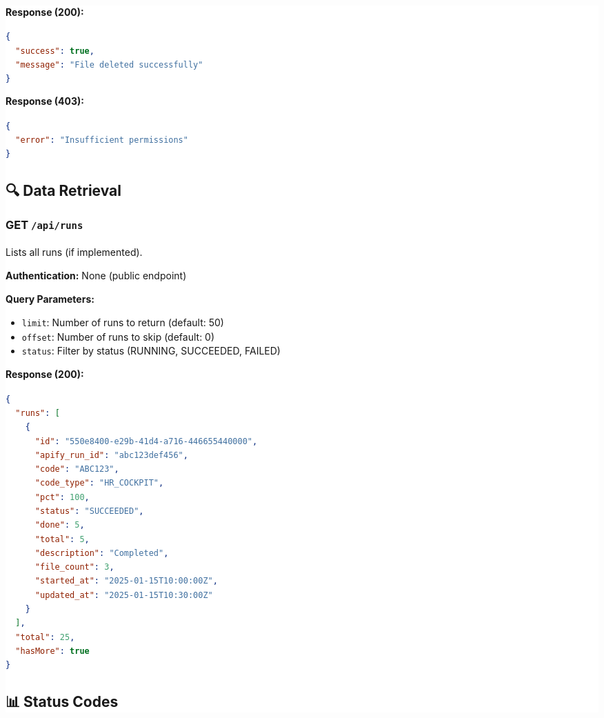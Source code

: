 **Response (200):**
```json
{
  "success": true,
  "message": "File deleted successfully"
}
```

**Response (403):**
```json
{
  "error": "Insufficient permissions"
}
```

## 🔍 Data Retrieval

### GET `/api/runs`
Lists all runs (if implemented).

**Authentication:** None (public endpoint)

**Query Parameters:**
- `limit`: Number of runs to return (default: 50)
- `offset`: Number of runs to skip (default: 0)
- `status`: Filter by status (RUNNING, SUCCEEDED, FAILED)

**Response (200):**
```json
{
  "runs": [
    {
      "id": "550e8400-e29b-41d4-a716-446655440000",
      "apify_run_id": "abc123def456",
      "code": "ABC123",
      "code_type": "HR_COCKPIT",
      "pct": 100,
      "status": "SUCCEEDED",
      "done": 5,
      "total": 5,
      "description": "Completed",
      "file_count": 3,
      "started_at": "2025-01-15T10:00:00Z",
      "updated_at": "2025-01-15T10:30:00Z"
    }
  ],
  "total": 25,
  "hasMore": true
}
```

## 📊 Status Codes
